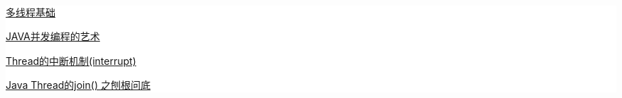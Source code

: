 [多线程基础](https://blog.csdn.net/KAIZ_LEARN/article/details/108890366)

[JAVA并发编程的艺术](https://weread.qq.com/web/reader/247324e05a66a124750d9e9k8f132430178f14e45fce0f7)

[Thread的中断机制(interrupt)](https://www.cnblogs.com/onlywujun/p/3565082.html)

[Java Thread的join() 之刨根问底](https://juejin.im/post/6844903624842149895)



